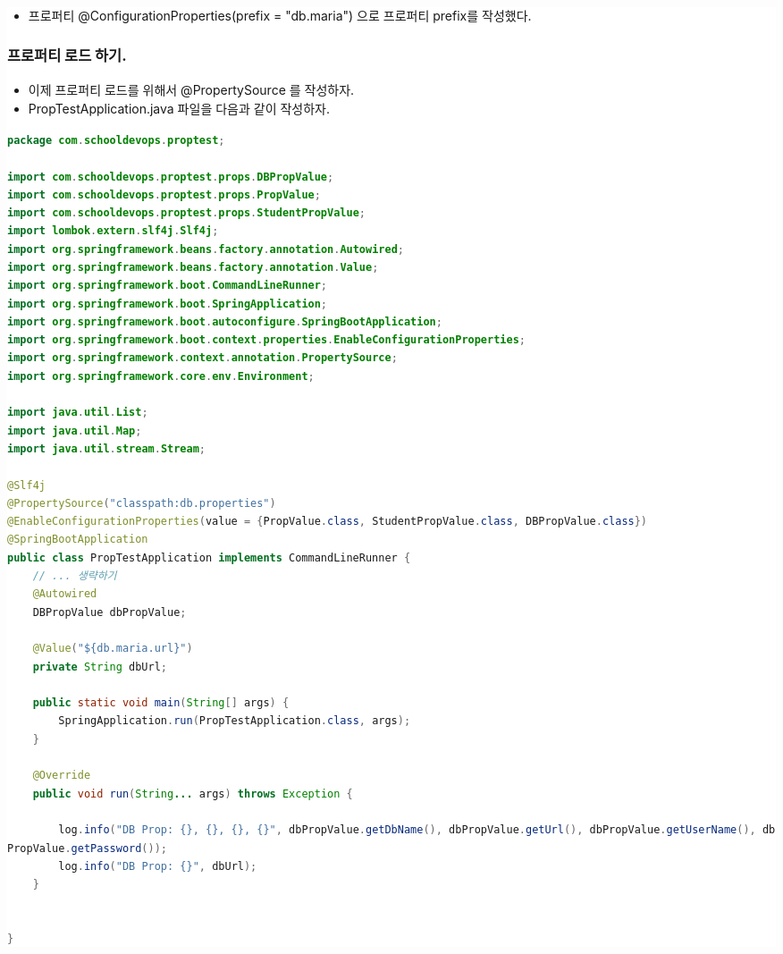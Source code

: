 - 프로퍼티 @ConfigurationProperties(prefix = "db.maria") 으로 프로퍼티 prefix를 작성했다. 

### 프로퍼티 로드 하기. 

- 이제 프로퍼티 로드를 위해서 @PropertySource 를 작성하자. 
- PropTestApplication.java 파일을 다음과 같이 작성하자. 

```java
package com.schooldevops.proptest;

import com.schooldevops.proptest.props.DBPropValue;
import com.schooldevops.proptest.props.PropValue;
import com.schooldevops.proptest.props.StudentPropValue;
import lombok.extern.slf4j.Slf4j;
import org.springframework.beans.factory.annotation.Autowired;
import org.springframework.beans.factory.annotation.Value;
import org.springframework.boot.CommandLineRunner;
import org.springframework.boot.SpringApplication;
import org.springframework.boot.autoconfigure.SpringBootApplication;
import org.springframework.boot.context.properties.EnableConfigurationProperties;
import org.springframework.context.annotation.PropertySource;
import org.springframework.core.env.Environment;

import java.util.List;
import java.util.Map;
import java.util.stream.Stream;

@Slf4j
@PropertySource("classpath:db.properties")
@EnableConfigurationProperties(value = {PropValue.class, StudentPropValue.class, DBPropValue.class})
@SpringBootApplication
public class PropTestApplication implements CommandLineRunner {
    // ... 생략하기 
	@Autowired
	DBPropValue dbPropValue;

	@Value("${db.maria.url}")
	private String dbUrl;

	public static void main(String[] args) {
		SpringApplication.run(PropTestApplication.class, args);
	}

	@Override
	public void run(String... args) throws Exception {

		log.info("DB Prop: {}, {}, {}, {}", dbPropValue.getDbName(), dbPropValue.getUrl(), dbPropValue.getUserName(), dbPropValue.getPassword());
		log.info("DB Prop: {}", dbUrl);
	}


}

```
